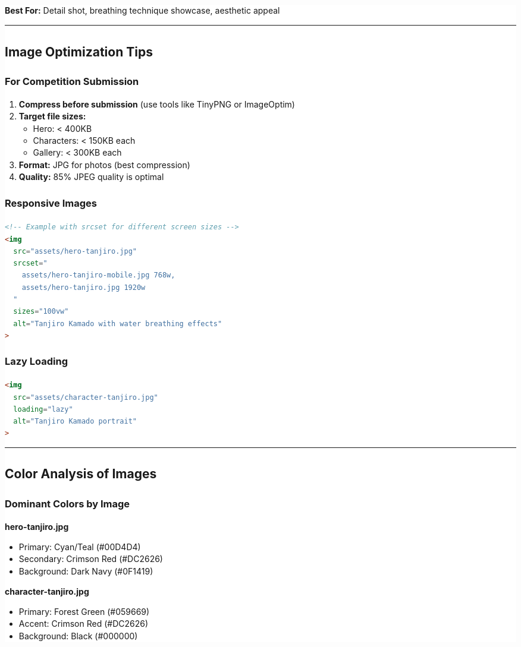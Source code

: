 **Best For:** Detail shot, breathing technique showcase, aesthetic appeal

---

## Image Optimization Tips

### For Competition Submission
1. **Compress before submission** (use tools like TinyPNG or ImageOptim)
2. **Target file sizes:**
   - Hero: < 400KB
   - Characters: < 150KB each
   - Gallery: < 300KB each
3. **Format:** JPG for photos (best compression)
4. **Quality:** 85% JPEG quality is optimal

### Responsive Images
```html
<!-- Example with srcset for different screen sizes -->
<img 
  src="assets/hero-tanjiro.jpg"
  srcset="
    assets/hero-tanjiro-mobile.jpg 768w,
    assets/hero-tanjiro.jpg 1920w
  "
  sizes="100vw"
  alt="Tanjiro Kamado with water breathing effects"
>
```

### Lazy Loading
```html
<img 
  src="assets/character-tanjiro.jpg" 
  loading="lazy"
  alt="Tanjiro Kamado portrait"
>
```

---

## Color Analysis of Images

### Dominant Colors by Image

**hero-tanjiro.jpg**
- Primary: Cyan/Teal (#00D4D4)
- Secondary: Crimson Red (#DC2626)
- Background: Dark Navy (#0F1419)

**character-tanjiro.jpg**
- Primary: Forest Green (#059669)
- Accent: Crimson Red (#DC2626)
- Background: Black (#000000)
